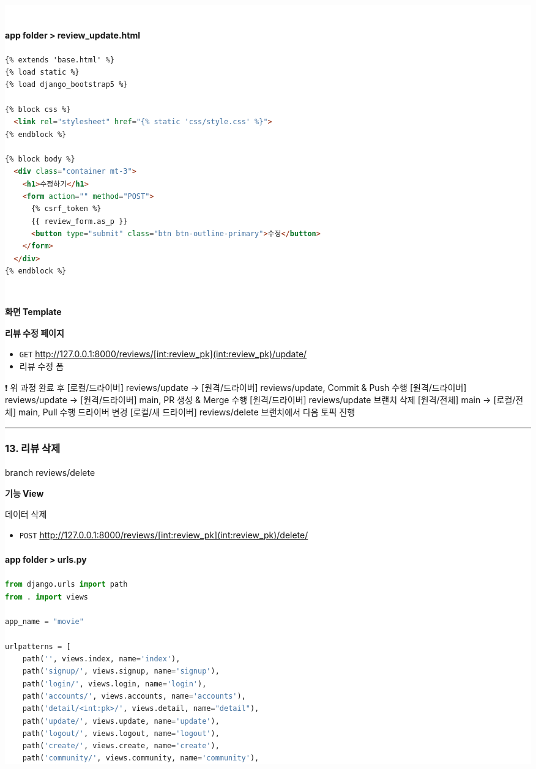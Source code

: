 <br>

#### app folder > review_update.html

``` html
{% extends 'base.html' %}
{% load static %}
{% load django_bootstrap5 %}

{% block css %}
  <link rel="stylesheet" href="{% static 'css/style.css' %}">
{% endblock %}

{% block body %}
  <div class="container mt-3">
    <h1>수정하기</h1>
    <form action="" method="POST">
      {% csrf_token %}
      {{ review_form.as_p }}
      <button type="submit" class="btn btn-outline-primary">수정</button>
    </form>
  </div>
{% endblock %}
```

<br>

**화면 Template**

**리뷰 수정 페이지**

- `GET` http://127.0.0.1:8000/reviews/[int:review_pk](int:review_pk)/update/
- 리뷰 수정 폼

<aside> ❗ 위 과정 완료 후 [로컬/드라이버] reviews/update → [원격/드라이버] reviews/update, Commit & Push 수행 [원격/드라이버] reviews/update → [원격/드라이버] main, PR 생성 & Merge 수행 [원격/드라이버] reviews/update 브랜치 삭제 [원격/전체] main → [로컬/전체] main, Pull 수행 드라이버 변경 [로컬/새 드라이버] reviews/delete 브랜치에서 다음 토픽 진행

</aside>

------

### 13. 리뷰 삭제

branch reviews/delete

**기능 View**

데이터 삭제

- `POST` http://127.0.0.1:8000/reviews/[int:review_pk](int:review_pk)/delete/

#### app folder > urls.py

``` python
from django.urls import path 
from . import views

app_name = "movie"

urlpatterns = [
    path('', views.index, name='index'),
    path('signup/', views.signup, name='signup'),
    path('login/', views.login, name='login'),
    path('accounts/', views.accounts, name='accounts'),
    path('detail/<int:pk>/', views.detail, name="detail"),
    path('update/', views.update, name='update'),
    path('logout/', views.logout, name='logout'),
    path('create/', views.create, name='create'),
    path('community/', views.community, name='community'),
```